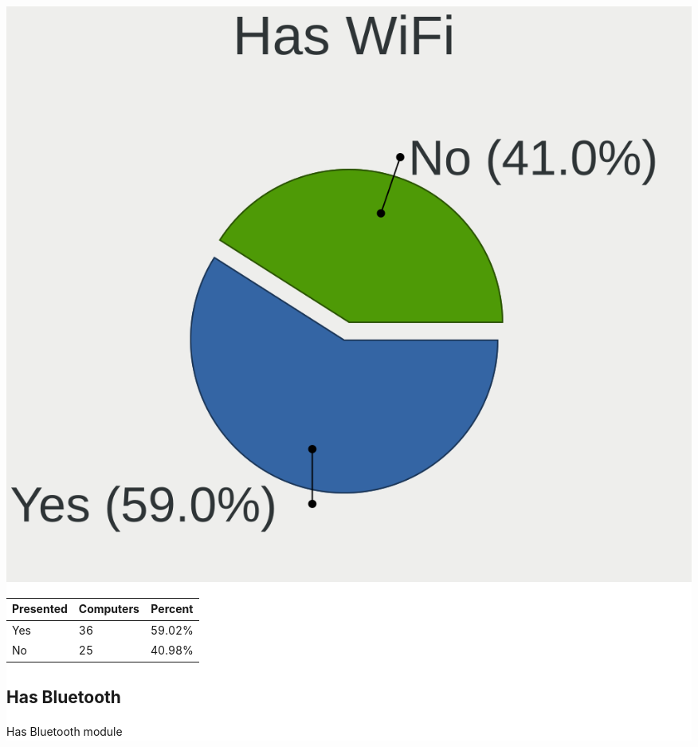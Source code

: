 ![Has WiFi](./All/images/pie_chart/node_has_wifi.svg)


| Presented | Computers | Percent |
|-----------|-----------|---------|
| Yes       | 36        | 59.02%  |
| No        | 25        | 40.98%  |

Has Bluetooth
-------------

Has Bluetooth module
